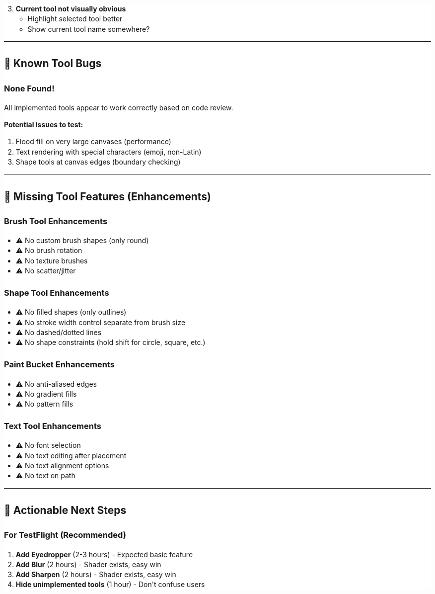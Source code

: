 3. **Current tool not visually obvious**
   - Highlight selected tool better
   - Show current tool name somewhere?

---

## 🐛 Known Tool Bugs

### None Found!
All implemented tools appear to work correctly based on code review.

**Potential issues to test:**
1. Flood fill on very large canvases (performance)
2. Text rendering with special characters (emoji, non-Latin)
3. Shape tools at canvas edges (boundary checking)

---

## 💭 Missing Tool Features (Enhancements)

### Brush Tool Enhancements
- ⚠️ No custom brush shapes (only round)
- ⚠️ No brush rotation
- ⚠️ No texture brushes
- ⚠️ No scatter/jitter

### Shape Tool Enhancements
- ⚠️ No filled shapes (only outlines)
- ⚠️ No stroke width control separate from brush size
- ⚠️ No dashed/dotted lines
- ⚠️ No shape constraints (hold shift for circle, square, etc.)

### Paint Bucket Enhancements
- ⚠️ No anti-aliased edges
- ⚠️ No gradient fills
- ⚠️ No pattern fills

### Text Tool Enhancements
- ⚠️ No font selection
- ⚠️ No text editing after placement
- ⚠️ No text alignment options
- ⚠️ No text on path

---

## 🚀 Actionable Next Steps

### For TestFlight (Recommended)
1. **Add Eyedropper** (2-3 hours) - Expected basic feature
2. **Add Blur** (2 hours) - Shader exists, easy win
3. **Add Sharpen** (2 hours) - Shader exists, easy win
4. **Hide unimplemented tools** (1 hour) - Don't confuse users
